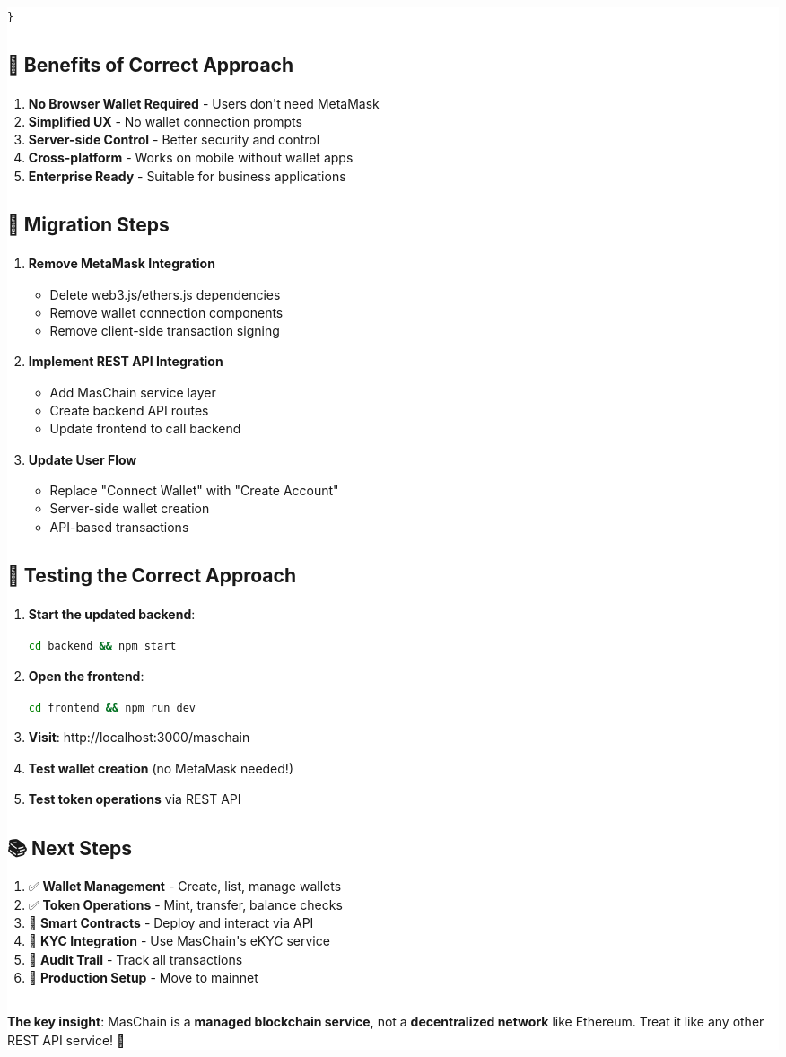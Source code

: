 ```javascript
}
```

## 🎯 Benefits of Correct Approach

1. **No Browser Wallet Required** - Users don't need MetaMask
2. **Simplified UX** - No wallet connection prompts
3. **Server-side Control** - Better security and control
4. **Cross-platform** - Works on mobile without wallet apps
5. **Enterprise Ready** - Suitable for business applications

## 🔄 Migration Steps

1. **Remove MetaMask Integration**
   - Delete web3.js/ethers.js dependencies
   - Remove wallet connection components
   - Remove client-side transaction signing

2. **Implement REST API Integration**
   - Add MasChain service layer
   - Create backend API routes
   - Update frontend to call backend

3. **Update User Flow**
   - Replace "Connect Wallet" with "Create Account"
   - Server-side wallet creation
   - API-based transactions

## 🧪 Testing the Correct Approach

1. **Start the updated backend**:
   ```bash
   cd backend && npm start
   ```

2. **Open the frontend**:
   ```bash
   cd frontend && npm run dev
   ```

3. **Visit**: http://localhost:3000/maschain

4. **Test wallet creation** (no MetaMask needed!)

5. **Test token operations** via REST API

## 📚 Next Steps

1. ✅ **Wallet Management** - Create, list, manage wallets
2. ✅ **Token Operations** - Mint, transfer, balance checks
3. 🔄 **Smart Contracts** - Deploy and interact via API
4. 🔄 **KYC Integration** - Use MasChain's eKYC service
5. 🔄 **Audit Trail** - Track all transactions
6. 🔄 **Production Setup** - Move to mainnet

---

**The key insight**: MasChain is a **managed blockchain service**, not a **decentralized network** like Ethereum. Treat it like any other REST API service! 🎯
